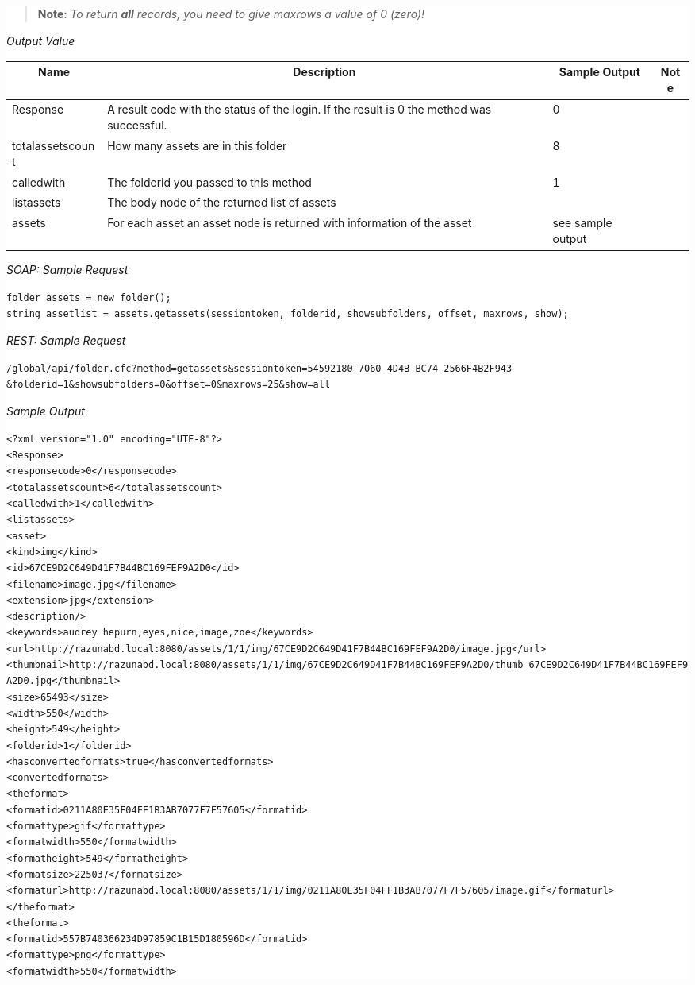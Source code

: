 > **Note**: *To return **all** records, you need to give maxrows a value of 0 (zero)!*


*Output Value*

|Name|Description|Sample Output|Note|
|----|-----------|-------------|----|
|Response|A result code with the status of the login. If the result is 0 the method was successful.|0|
|totalassetscount|How many assets are in this folder|8|
|calledwith|The folderid you passed to this method|1|
|listassets|The body node of the returned list of assets||
|assets|For each asset an asset node is returned with information of the asset|see sample output|

*SOAP: Sample Request*

```
folder assets = new folder();
string assetlist = assets.getassets(sessiontoken, folderid, showsubfolders, offset, maxrows, show);
```

*REST: Sample Request*

```
/global/api/folder.cfc?method=getassets&sessiontoken=54592180-7060-4D4B-BC74-2566F4B2F943
&folderid=1&showsubfolders=0&offset=0&maxrows=25&show=all
```

*Sample Output*

```
<?xml version="1.0" encoding="UTF-8"?>
<Response>
<responsecode>0</responsecode>
<totalassetscount>6</totalassetscount>
<calledwith>1</calledwith>
<listassets>
<asset>
<kind>img</kind>
<id>67CE9D2C649D41F7B44BC169FEF9A2D0</id>
<filename>image.jpg</filename>
<extension>jpg</extension>
<description/>
<keywords>audrey hepurn,eyes,nice,image,zoe</keywords>
<url>http://razunabd.local:8080/assets/1/1/img/67CE9D2C649D41F7B44BC169FEF9A2D0/image.jpg</url>
<thumbnail>http://razunabd.local:8080/assets/1/1/img/67CE9D2C649D41F7B44BC169FEF9A2D0/thumb_67CE9D2C649D41F7B44BC169FEF9A2D0.jpg</thumbnail>
<size>65493</size>
<width>550</width>
<height>549</height>
<folderid>1</folderid>
<hasconvertedformats>true</hasconvertedformats>
<convertedformats>
<theformat>
<formatid>0211A80E35F04FF1B3AB7077F7F57605</formatid>
<formattype>gif</formattype>
<formatwidth>550</formatwidth>
<formatheight>549</formatheight>
<formatsize>225037</formatsize>
<formaturl>http://razunabd.local:8080/assets/1/1/img/0211A80E35F04FF1B3AB7077F7F57605/image.gif</formaturl>
</theformat>
<theformat>
<formatid>557B740366234D97859C1B15D180596D</formatid>
<formattype>png</formattype>
<formatwidth>550</formatwidth>
```